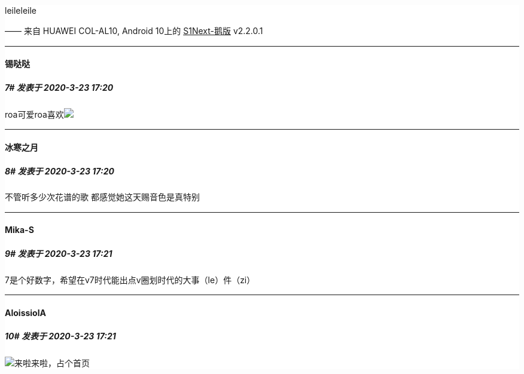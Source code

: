 


leileleile

—— 来自 HUAWEI COL-AL10, Android 10上的 [S1Next-鹅版](https://github.com/ykrank/S1-Next/releases) v2.2.0.1







-----

####  锡哒哒  
##### 7#       发表于 2020-3-23 17:20




roa可爱roa喜欢<img src="https://static.saraba1st.com/image/smiley/face2017/072.png" referrerpolicy="no-referrer">







-----

####  冰寒之月  
##### 8#       发表于 2020-3-23 17:20




不管听多少次花谱的歌 都感觉她这天赐音色是真特别







-----

####  Mika-S  
##### 9#       发表于 2020-3-23 17:21




7是个好数字，希望在v7时代能出点v圈划时代的大事（le）件（zi）







-----

####  AloissiolA  
##### 10#       发表于 2020-3-23 17:21



<img src="https://static.saraba1st.com/image/smiley/face2017/072.png" referrerpolicy="no-referrer">来啦来啦，占个首页
